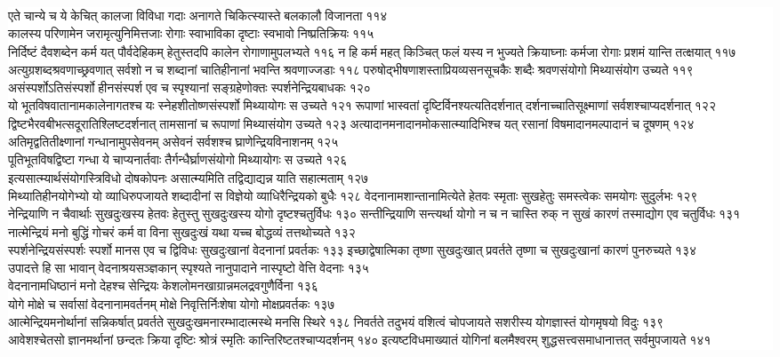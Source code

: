 एते चान्ये च ये
केचित् कालजा विविधा गदाः अनागते चिकित्स्यास्ते बलकालौ विजानता
११४   
कालस्य परिणामेन जरामृत्युनिमित्तजाः रोगाः स्वाभाविका दृष्टाः
स्वभावो निष्प्रतिक्रियः ११५   
निर्दिष्टं दैवशब्देन कर्म यत्
पौर्वदेहिकम् हेतुस्तदपि कालेन रोगाणामुपलभ्यते ११६
न हि कर्म महत् किञ्चित् फलं यस्य न भुज्यते क्रियाघ्नाः कर्मजा रोगाः
प्रशमं यान्ति तत्क्षयात् ११७   
अत्युग्रशब्दश्रवणाच्छ्रवणात् सर्वशो न
च शब्दानां चातिहीनानां भवन्ति श्रवणाज्जडाः ११८
परुषोद्भीषणाशस्ताप्रियव्यसनसूचकैः
शब्दैः श्रवणसंयोगो मिथ्यासंयोग उच्यते ११९   
असंस्पर्शोऽतिसंस्पर्शो
हीनसंस्पर्श एव च स्पृश्यानां सङ्ग्रहेणोक्तः
स्पर्शनेन्द्रियबाधकः १२०   
यो
भूतविषवातानामकालेनागतश्च यः
स्नेहशीतोष्णसंस्पर्शो मिथ्यायोगः स उच्यते १२१
रूपाणां भास्वतां दृष्टिर्विनश्यत्यतिदर्शनात्
दर्शनाच्चातिसूक्ष्माणां
सर्वशश्चाप्यदर्शनात् १२२
द्विष्टभैरवबीभत्सदूरातिश्लिष्टदर्शनात्
तामसानां च रूपाणां मिथ्यासंयोग उच्यते १२३
अत्यादानमनादानमोकसात्म्यादिभिश्च
यत् रसानां विषमादानमल्पादानं च दूषणम् १२४   
अतिमृद्वतितीक्ष्णानां
गन्धानामुपसेवनम् असेवनं सर्वशश्च घ्राणेन्द्रियविनाशनम्
१२५   
पूतिभूतविषद्विष्टा गन्धा ये चाप्यनार्तवाः तैर्गन्धैर्घ्राणसंयोगो
मिथ्यायोगः स उच्यते १२६   
इत्यसात्म्यार्थसंयोगस्त्रिविधो दोषकोपनः
असात्म्यमिति तद्विद्याद्यन्न याति सहात्मताम् १२७   
मिथ्यातिहीनयोगेभ्यो
यो व्याधिरुपजायते शब्दादीनां स विज्ञेयो व्याधिरैन्द्रियको बुधैः १२८
वेदनानामशान्तानामित्येते हेतवः स्मृताः सुखहेतुः समस्त्वेकः समयोगः
सुदुर्लभः १२९   
नेन्द्रियाणि न चैवार्थाः सुखदुःखस्य हेतवः
हेतुस्तु सुखदुःखस्य योगो दृष्टश्चतुर्विधः १३०
सन्तीन्द्रियाणि सन्त्यर्था योगो न च न चास्ति
रुक् न सुखं कारणं तस्माद्योग एव चतुर्विधः १३१   
नात्मेन्द्रियं मनो
बुद्धिं गोचरं कर्म वा विना सुखदुःखं यथा यच्च बोद्धव्यं
तत्तथोच्यते १३२   
स्पर्शनेन्द्रियसंस्पर्शः स्पर्शो
मानस एव च द्विविधः सुखदुःखानां वेदनानां प्रवर्तकः १३३
इच्छाद्वेषात्मिका तृष्णा सुखदुःखात् प्रवर्तते
तृष्णा च सुखदुःखानां कारणं पुनरुच्यते १३४   
उपादत्ते हि सा
भावान् वेदनाश्रयसञ्ज्ञकान् स्पृश्यते नानुपादाने नास्पृष्टो
वेत्ति वेदनाः १३५   
वेदनानामधिष्ठानं मनो देहश्च सेन्द्रियः
केशलोमनखाग्रान्नमलद्रवगुणैर्विना १३६   
योगे मोक्षे च
सर्वासां वेदनानामवर्तनम् मोक्षे निवृत्तिर्निःशेषा योगो
मोक्षप्रवर्तकः १३७   
आत्मेन्द्रियमनोर्थानां
सन्निकर्षात् प्रवर्तते सुखदुःखमनारम्भादात्मस्थे मनसि स्थिरे १३८
निवर्तते तदुभयं वशित्वं चोपजायते सशरीस्य योगज्ञास्तं योगमृषयो
विदुः १३९   
आवेशश्चेतसो ज्ञानमर्थानां छन्दतः क्रिया दृष्टिः
श्रोत्रं स्मृतिः कान्तिरिष्टतश्चाप्यदर्शनम् १४०
इत्यष्टविधमाख्यातं योगिनां बलमैश्वरम्
शुद्धसत्त्वसमाधानात्तत् सर्वमुपजायते १४१   